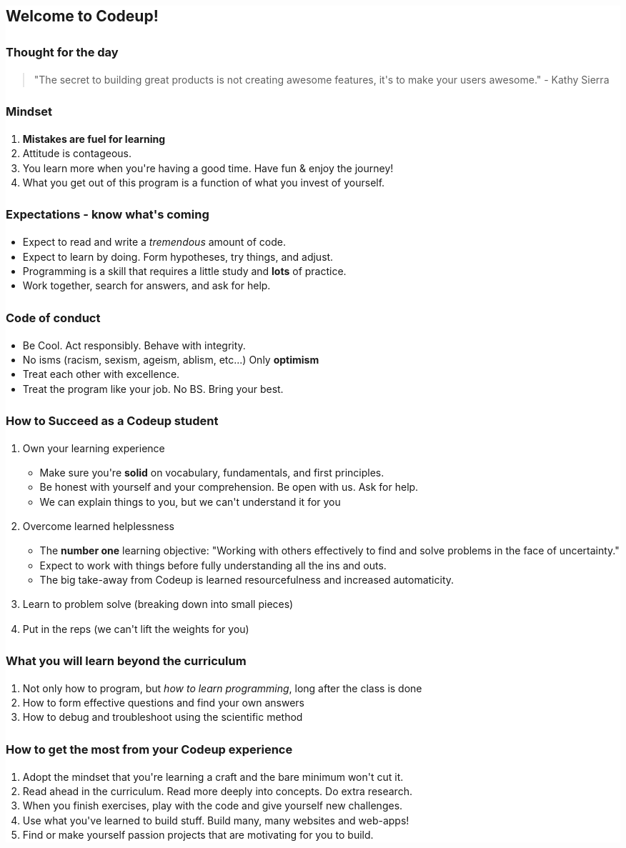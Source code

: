 ## Welcome to Codeup!

### Thought for the day

> "The secret to building great products is not creating awesome features, it's to make your users awesome." - Kathy Sierra

### Mindset
1. **Mistakes are fuel for learning**
2. Attitude is contageous.
3. You learn more when you're having a good time. Have fun & enjoy the journey!
4. What you get out of this program is a function of what you invest of yourself.

### Expectations - know what's coming
- Expect to read and write a *tremendous* amount of code.
- Expect to learn by doing. Form hypotheses, try things, and adjust.
- Programming is a skill that requires a little study and **lots** of practice.
- Work together, search for answers, and ask for help.

### Code of conduct
- Be Cool. Act responsibly. Behave with integrity.
- No isms (racism, sexism, ageism, ablism, etc...) Only **optimism**
- Treat each other with excellence.
- Treat the program like your job. No BS. Bring your best.

### How to Succeed as a Codeup student
1. Own your learning experience
    - Make sure you're **solid** on vocabulary, fundamentals, and first principles.
    - Be honest with yourself and your comprehension. Be open with us. Ask for help.
    - We can explain things to you, but we can't understand it for you
2. Overcome learned helplessness
    - The **number one** learning objective: "Working with others effectively to find and solve problems in the face of uncertainty."
    - Expect to work with things before fully understanding all the ins and outs.
    - The big take-away from Codeup is learned resourcefulness and increased automaticity.

3. Learn to problem solve (breaking down into small pieces)
4. Put in the reps (we can't lift the weights for you)

### What you will learn beyond the curriculum
1. Not only how to program, but *how to learn programming*, long after the class is done
2. How to form effective questions and find your own answers
3. How to debug and troubleshoot using the scientific method

### How to get the most from your Codeup experience

1. Adopt the mindset that you're learning a craft and the bare minimum won't cut it.
2. Read ahead in the curriculum. Read more deeply into concepts. Do extra research.
3. When you finish exercises, play with the code and give yourself new challenges.
4. Use what you've learned to build stuff. Build many, many websites and web-apps!
5. Find or make yourself passion projects that are motivating for you to build. 
